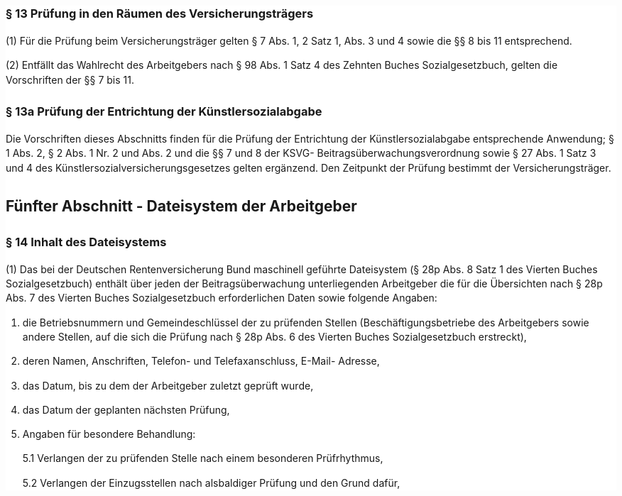 
### § 13 Prüfung in den Räumen des Versicherungsträgers

(1) Für die Prüfung beim Versicherungsträger gelten § 7 Abs. 1, 2 Satz
1, Abs. 3 und 4 sowie die §§ 8 bis 11 entsprechend.

(2) Entfällt das Wahlrecht des Arbeitgebers nach § 98 Abs. 1 Satz 4
des Zehnten Buches Sozialgesetzbuch, gelten die Vorschriften der §§ 7
bis 11.


### § 13a Prüfung der Entrichtung der Künstlersozialabgabe

Die Vorschriften dieses Abschnitts finden für die Prüfung der
Entrichtung der Künstlersozialabgabe entsprechende Anwendung; § 1 Abs.
2, § 2 Abs. 1 Nr. 2 und Abs. 2 und die §§ 7 und 8 der KSVG-
Beitragsüberwachungsverordnung sowie § 27 Abs. 1 Satz 3 und 4 des
Künstlersozialversicherungsgesetzes gelten ergänzend. Den Zeitpunkt
der Prüfung bestimmt der Versicherungsträger.


## Fünfter Abschnitt - Dateisystem der Arbeitgeber



### § 14 Inhalt des Dateisystems

(1) Das bei der Deutschen Rentenversicherung Bund maschinell geführte
Dateisystem (§ 28p Abs. 8 Satz 1 des Vierten Buches Sozialgesetzbuch)
enthält über jeden der Beitragsüberwachung unterliegenden Arbeitgeber
die für die Übersichten nach § 28p Abs. 7 des Vierten Buches
Sozialgesetzbuch erforderlichen Daten sowie folgende Angaben:

1.  die Betriebsnummern und Gemeindeschlüssel der zu prüfenden Stellen
    (Beschäftigungsbetriebe des Arbeitgebers sowie andere Stellen, auf die
    sich die Prüfung nach § 28p Abs. 6 des Vierten Buches Sozialgesetzbuch
    erstreckt),


2.  deren Namen, Anschriften, Telefon- und Telefaxanschluss, E-Mail-
    Adresse,


3.  das Datum, bis zu dem der Arbeitgeber zuletzt geprüft wurde,


4.  das Datum der geplanten nächsten Prüfung,


5.  Angaben für besondere Behandlung:

    5.1 Verlangen der zu prüfenden Stelle nach einem besonderen Prüfrhythmus,


    5.2 Verlangen der Einzugsstellen nach alsbaldiger Prüfung und den Grund
        dafür,



